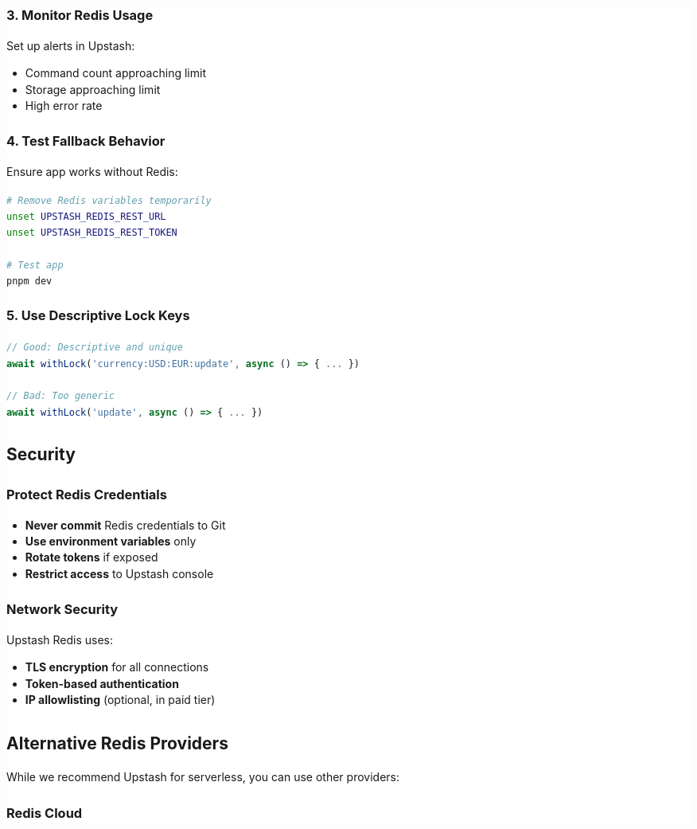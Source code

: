 ### 3. Monitor Redis Usage

Set up alerts in Upstash:

- Command count approaching limit
- Storage approaching limit
- High error rate

### 4. Test Fallback Behavior

Ensure app works without Redis:

```bash
# Remove Redis variables temporarily
unset UPSTASH_REDIS_REST_URL
unset UPSTASH_REDIS_REST_TOKEN

# Test app
pnpm dev
```

### 5. Use Descriptive Lock Keys

```typescript
// Good: Descriptive and unique
await withLock('currency:USD:EUR:update', async () => { ... })

// Bad: Too generic
await withLock('update', async () => { ... })
```

## Security

### Protect Redis Credentials

- **Never commit** Redis credentials to Git
- **Use environment variables** only
- **Rotate tokens** if exposed
- **Restrict access** to Upstash console

### Network Security

Upstash Redis uses:

- **TLS encryption** for all connections
- **Token-based authentication**
- **IP allowlisting** (optional, in paid tier)

## Alternative Redis Providers

While we recommend Upstash for serverless, you can use other providers:

### Redis Cloud

